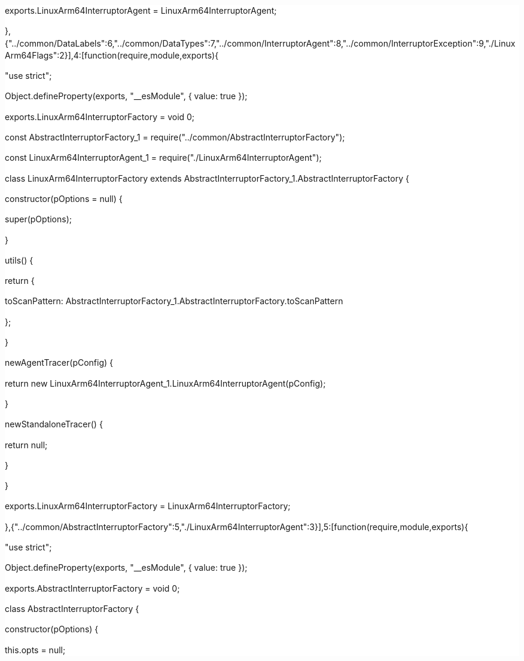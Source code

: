 exports.LinuxArm64InterruptorAgent = LinuxArm64InterruptorAgent;

},{"../common/DataLabels":6,"../common/DataTypes":7,"../common/InterruptorAgent":8,"../common/InterruptorException":9,"./LinuxArm64Flags":2}],4:[function(require,module,exports){

"use strict";

Object.defineProperty(exports, "__esModule", { value: true });

exports.LinuxArm64InterruptorFactory = void 0;

const AbstractInterruptorFactory_1 = require("../common/AbstractInterruptorFactory");

const LinuxArm64InterruptorAgent_1 = require("./LinuxArm64InterruptorAgent");

class LinuxArm64InterruptorFactory extends AbstractInterruptorFactory_1.AbstractInterruptorFactory {

constructor(pOptions = null) {

super(pOptions);

}

utils() {

return {

toScanPattern: AbstractInterruptorFactory_1.AbstractInterruptorFactory.toScanPattern

};

}

newAgentTracer(pConfig) {

return new LinuxArm64InterruptorAgent_1.LinuxArm64InterruptorAgent(pConfig);

}

newStandaloneTracer() {

return null;

}

}

exports.LinuxArm64InterruptorFactory = LinuxArm64InterruptorFactory;

},{"../common/AbstractInterruptorFactory":5,"./LinuxArm64InterruptorAgent":3}],5:[function(require,module,exports){

"use strict";

Object.defineProperty(exports, "__esModule", { value: true });

exports.AbstractInterruptorFactory = void 0;

class AbstractInterruptorFactory {

constructor(pOptions) {

this.opts = null;
